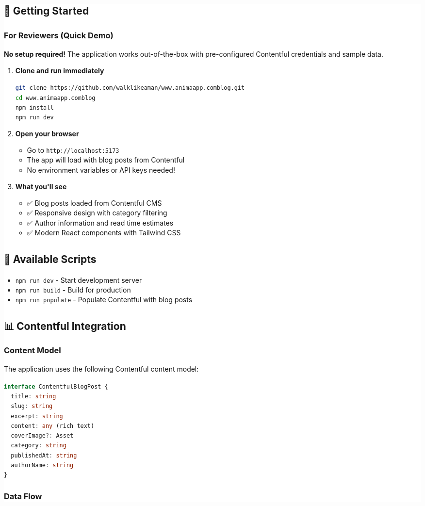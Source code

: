 ## 🚀 Getting Started

### For Reviewers (Quick Demo)

**No setup required!** The application works out-of-the-box with pre-configured Contentful credentials and sample data.

1. **Clone and run immediately**
   ```bash
   git clone https://github.com/walklikeaman/www.animaapp.comblog.git
   cd www.animaapp.comblog
   npm install
   npm run dev
   ```

2. **Open your browser**
   - Go to `http://localhost:5173`
   - The app will load with blog posts from Contentful
   - No environment variables or API keys needed!

3. **What you'll see**
   - ✅ Blog posts loaded from Contentful CMS
   - ✅ Responsive design with category filtering
   - ✅ Author information and read time estimates
   - ✅ Modern React components with Tailwind CSS


## 🔧 Available Scripts

- `npm run dev` - Start development server
- `npm run build` - Build for production
- `npm run populate` - Populate Contentful with blog posts

## 📊 Contentful Integration

### Content Model

The application uses the following Contentful content model:

```typescript
interface ContentfulBlogPost {
  title: string
  slug: string
  excerpt: string
  content: any (rich text)
  coverImage?: Asset
  category: string
  publishedAt: string
  authorName: string
}
```

### Data Flow
